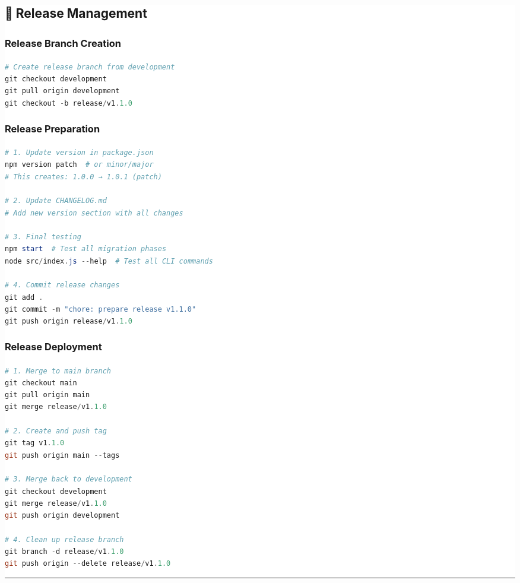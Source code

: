 ## 🚀 Release Management

### Release Branch Creation

```powershell
# Create release branch from development
git checkout development
git pull origin development
git checkout -b release/v1.1.0
```

### Release Preparation

```powershell
# 1. Update version in package.json
npm version patch  # or minor/major
# This creates: 1.0.0 → 1.0.1 (patch)

# 2. Update CHANGELOG.md
# Add new version section with all changes

# 3. Final testing
npm start  # Test all migration phases
node src/index.js --help  # Test all CLI commands

# 4. Commit release changes
git add .
git commit -m "chore: prepare release v1.1.0"
git push origin release/v1.1.0
```

### Release Deployment

```powershell
# 1. Merge to main branch
git checkout main
git pull origin main
git merge release/v1.1.0

# 2. Create and push tag
git tag v1.1.0
git push origin main --tags

# 3. Merge back to development
git checkout development
git merge release/v1.1.0
git push origin development

# 4. Clean up release branch
git branch -d release/v1.1.0
git push origin --delete release/v1.1.0
```

---